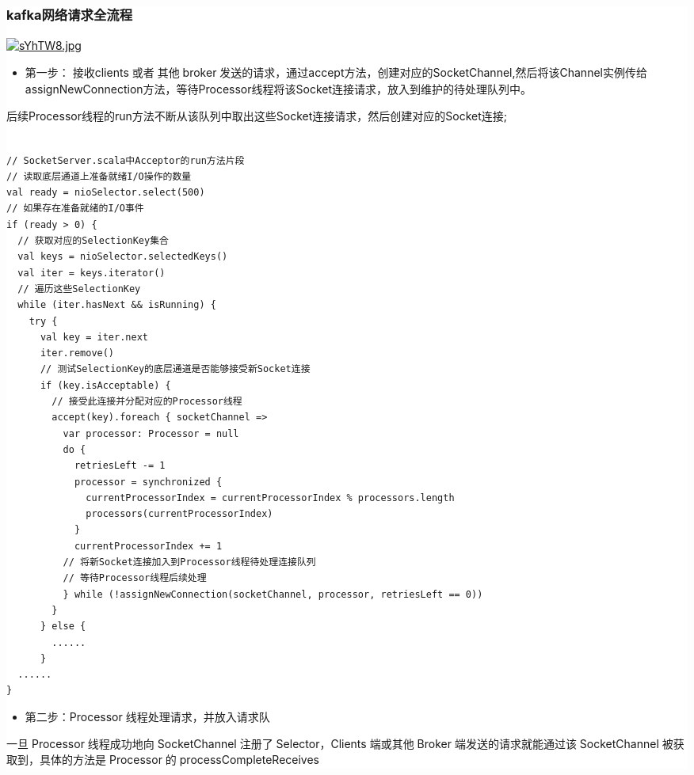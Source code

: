 ### kafka网络请求全流程


[![sYhTW8.jpg](https://s3.ax1x.com/2021/01/12/sYhTW8.jpg)](https://imgchr.com/i/sYhTW8)


- 第一步： 接收clients 或者 其他 broker 发送的请求，通过accept方法，创建对应的SocketChannel,然后将该Channel实例传给assignNewConnection方法，等待Processor线程将该Socket连接请求，放入到维护的待处理队列中。

后续Processor线程的run方法不断从该队列中取出这些Socket连接请求，然后创建对应的Socket连接;

````

// SocketServer.scala中Acceptor的run方法片段
// 读取底层通道上准备就绪I/O操作的数量
val ready = nioSelector.select(500)
// 如果存在准备就绪的I/O事件
if (ready > 0) {
  // 获取对应的SelectionKey集合
  val keys = nioSelector.selectedKeys()
  val iter = keys.iterator()
  // 遍历这些SelectionKey
  while (iter.hasNext && isRunning) {
    try {
      val key = iter.next
      iter.remove()
      // 测试SelectionKey的底层通道是否能够接受新Socket连接
      if (key.isAcceptable) {
        // 接受此连接并分配对应的Processor线程
        accept(key).foreach { socketChannel =>
          var processor: Processor = null
          do {
            retriesLeft -= 1
            processor = synchronized {
              currentProcessorIndex = currentProcessorIndex % processors.length
              processors(currentProcessorIndex)
            }
            currentProcessorIndex += 1
          // 将新Socket连接加入到Processor线程待处理连接队列
          // 等待Processor线程后续处理
          } while (!assignNewConnection(socketChannel, processor, retriesLeft == 0))
        }
      } else {
        ......
      }
  ......
}

````

- 第二步：Processor 线程处理请求，并放入请求队

一旦 Processor 线程成功地向 SocketChannel 注册了 Selector，Clients 端或其他 Broker 端发送的请求就能通过该 SocketChannel 被获取到，具体的方法是 Processor 的 processCompleteReceives
